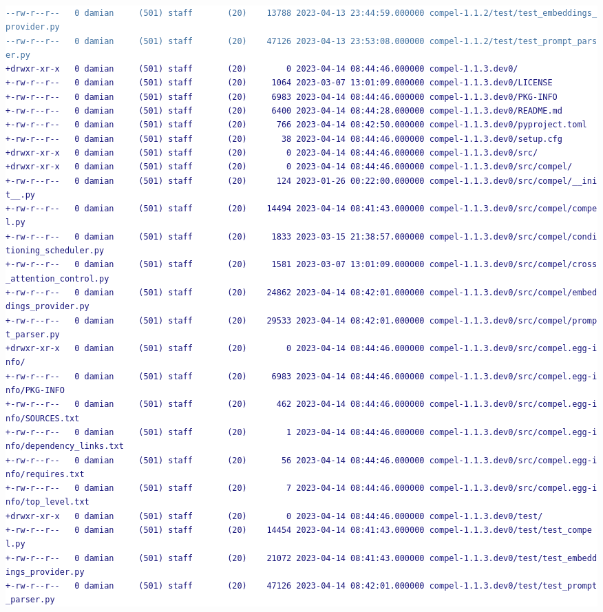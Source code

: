 ```diff
--rw-r--r--   0 damian     (501) staff       (20)    13788 2023-04-13 23:44:59.000000 compel-1.1.2/test/test_embeddings_provider.py
--rw-r--r--   0 damian     (501) staff       (20)    47126 2023-04-13 23:53:08.000000 compel-1.1.2/test/test_prompt_parser.py
+drwxr-xr-x   0 damian     (501) staff       (20)        0 2023-04-14 08:44:46.000000 compel-1.1.3.dev0/
+-rw-r--r--   0 damian     (501) staff       (20)     1064 2023-03-07 13:01:09.000000 compel-1.1.3.dev0/LICENSE
+-rw-r--r--   0 damian     (501) staff       (20)     6983 2023-04-14 08:44:46.000000 compel-1.1.3.dev0/PKG-INFO
+-rw-r--r--   0 damian     (501) staff       (20)     6400 2023-04-14 08:44:28.000000 compel-1.1.3.dev0/README.md
+-rw-r--r--   0 damian     (501) staff       (20)      766 2023-04-14 08:42:50.000000 compel-1.1.3.dev0/pyproject.toml
+-rw-r--r--   0 damian     (501) staff       (20)       38 2023-04-14 08:44:46.000000 compel-1.1.3.dev0/setup.cfg
+drwxr-xr-x   0 damian     (501) staff       (20)        0 2023-04-14 08:44:46.000000 compel-1.1.3.dev0/src/
+drwxr-xr-x   0 damian     (501) staff       (20)        0 2023-04-14 08:44:46.000000 compel-1.1.3.dev0/src/compel/
+-rw-r--r--   0 damian     (501) staff       (20)      124 2023-01-26 00:22:00.000000 compel-1.1.3.dev0/src/compel/__init__.py
+-rw-r--r--   0 damian     (501) staff       (20)    14494 2023-04-14 08:41:43.000000 compel-1.1.3.dev0/src/compel/compel.py
+-rw-r--r--   0 damian     (501) staff       (20)     1833 2023-03-15 21:38:57.000000 compel-1.1.3.dev0/src/compel/conditioning_scheduler.py
+-rw-r--r--   0 damian     (501) staff       (20)     1581 2023-03-07 13:01:09.000000 compel-1.1.3.dev0/src/compel/cross_attention_control.py
+-rw-r--r--   0 damian     (501) staff       (20)    24862 2023-04-14 08:42:01.000000 compel-1.1.3.dev0/src/compel/embeddings_provider.py
+-rw-r--r--   0 damian     (501) staff       (20)    29533 2023-04-14 08:42:01.000000 compel-1.1.3.dev0/src/compel/prompt_parser.py
+drwxr-xr-x   0 damian     (501) staff       (20)        0 2023-04-14 08:44:46.000000 compel-1.1.3.dev0/src/compel.egg-info/
+-rw-r--r--   0 damian     (501) staff       (20)     6983 2023-04-14 08:44:46.000000 compel-1.1.3.dev0/src/compel.egg-info/PKG-INFO
+-rw-r--r--   0 damian     (501) staff       (20)      462 2023-04-14 08:44:46.000000 compel-1.1.3.dev0/src/compel.egg-info/SOURCES.txt
+-rw-r--r--   0 damian     (501) staff       (20)        1 2023-04-14 08:44:46.000000 compel-1.1.3.dev0/src/compel.egg-info/dependency_links.txt
+-rw-r--r--   0 damian     (501) staff       (20)       56 2023-04-14 08:44:46.000000 compel-1.1.3.dev0/src/compel.egg-info/requires.txt
+-rw-r--r--   0 damian     (501) staff       (20)        7 2023-04-14 08:44:46.000000 compel-1.1.3.dev0/src/compel.egg-info/top_level.txt
+drwxr-xr-x   0 damian     (501) staff       (20)        0 2023-04-14 08:44:46.000000 compel-1.1.3.dev0/test/
+-rw-r--r--   0 damian     (501) staff       (20)    14454 2023-04-14 08:41:43.000000 compel-1.1.3.dev0/test/test_compel.py
+-rw-r--r--   0 damian     (501) staff       (20)    21072 2023-04-14 08:41:43.000000 compel-1.1.3.dev0/test/test_embeddings_provider.py
+-rw-r--r--   0 damian     (501) staff       (20)    47126 2023-04-14 08:42:01.000000 compel-1.1.3.dev0/test/test_prompt_parser.py
```
